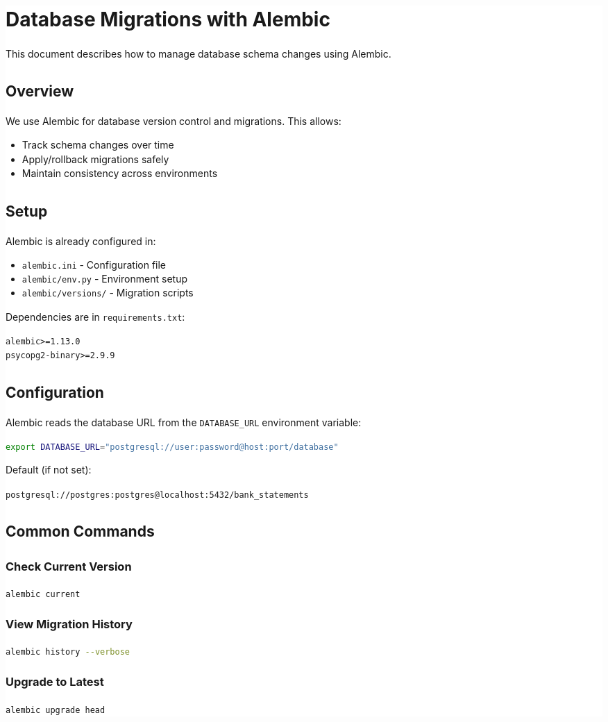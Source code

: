 # Database Migrations with Alembic

This document describes how to manage database schema changes using Alembic.

## Overview

We use Alembic for database version control and migrations. This allows:
- Track schema changes over time
- Apply/rollback migrations safely
- Maintain consistency across environments

## Setup

Alembic is already configured in:
- `alembic.ini` - Configuration file
- `alembic/env.py` - Environment setup
- `alembic/versions/` - Migration scripts

Dependencies are in `requirements.txt`:
```
alembic>=1.13.0
psycopg2-binary>=2.9.9
```

## Configuration

Alembic reads the database URL from the `DATABASE_URL` environment variable:

```bash
export DATABASE_URL="postgresql://user:password@host:port/database"
```

Default (if not set):
```
postgresql://postgres:postgres@localhost:5432/bank_statements
```

## Common Commands

### Check Current Version
```bash
alembic current
```

### View Migration History
```bash
alembic history --verbose
```

### Upgrade to Latest
```bash
alembic upgrade head
```
